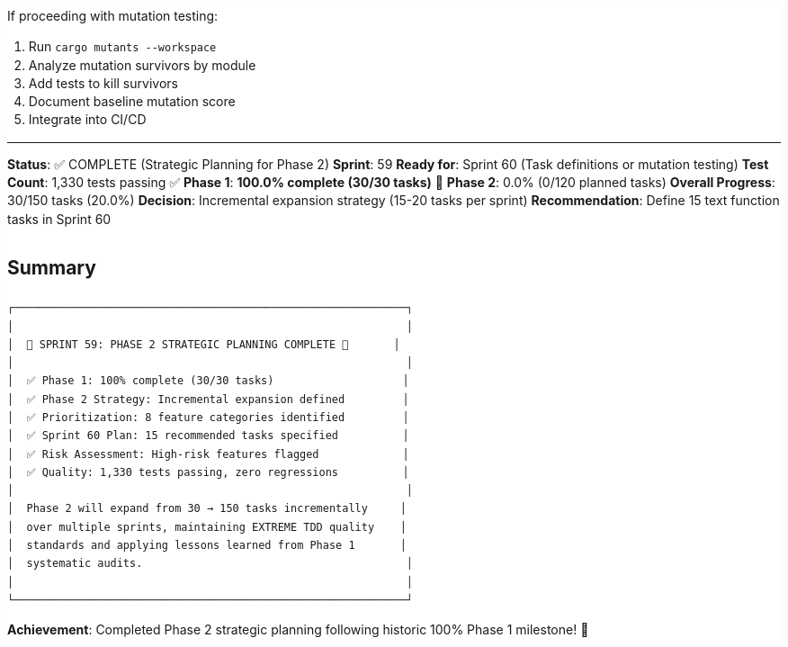 If proceeding with mutation testing:
1. Run `cargo mutants --workspace`
2. Analyze mutation survivors by module
3. Add tests to kill survivors
4. Document baseline mutation score
5. Integrate into CI/CD

---

**Status**: ✅ COMPLETE (Strategic Planning for Phase 2)
**Sprint**: 59
**Ready for**: Sprint 60 (Task definitions or mutation testing)
**Test Count**: 1,330 tests passing ✅
**Phase 1**: **100.0% complete (30/30 tasks)** 🎉
**Phase 2**: 0.0% (0/120 planned tasks)
**Overall Progress**: 30/150 tasks (20.0%)
**Decision**: Incremental expansion strategy (15-20 tasks per sprint)
**Recommendation**: Define 15 text function tasks in Sprint 60

## Summary

```
┌─────────────────────────────────────────────────────────────┐
│                                                             │
│  🎯 SPRINT 59: PHASE 2 STRATEGIC PLANNING COMPLETE 🎯       │
│                                                             │
│  ✅ Phase 1: 100% complete (30/30 tasks)                    │
│  ✅ Phase 2 Strategy: Incremental expansion defined         │
│  ✅ Prioritization: 8 feature categories identified         │
│  ✅ Sprint 60 Plan: 15 recommended tasks specified          │
│  ✅ Risk Assessment: High-risk features flagged             │
│  ✅ Quality: 1,330 tests passing, zero regressions          │
│                                                             │
│  Phase 2 will expand from 30 → 150 tasks incrementally     │
│  over multiple sprints, maintaining EXTREME TDD quality    │
│  standards and applying lessons learned from Phase 1       │
│  systematic audits.                                         │
│                                                             │
└─────────────────────────────────────────────────────────────┘
```

**Achievement**: Completed Phase 2 strategic planning following historic 100% Phase 1 milestone! 🎉
